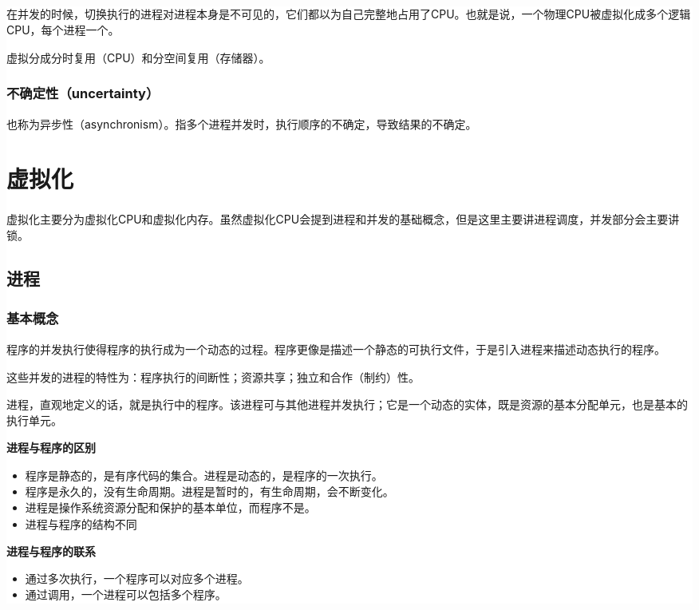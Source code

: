 在并发的时候，切换执行的进程对进程本身是不可见的，它们都以为自己完整地占用了CPU。也就是说，一个物理CPU被虚拟化成多个逻辑CPU，每个进程一个。

虚拟分成分时复用（CPU）和分空间复用（存储器）。

### 不确定性（uncertainty）

也称为异步性（asynchronism）。指多个进程并发时，执行顺序的不确定，导致结果的不确定。

# 虚拟化

虚拟化主要分为虚拟化CPU和虚拟化内存。虽然虚拟化CPU会提到进程和并发的基础概念，但是这里主要讲进程调度，并发部分会主要讲锁。

## 进程

### 基本概念

程序的并发执行使得程序的执行成为一个动态的过程。程序更像是描述一个静态的可执行文件，于是引入进程来描述动态执行的程序。

这些并发的进程的特性为：程序执行的间断性；资源共享；独立和合作（制约）性。

进程，直观地定义的话，就是执行中的程序。该进程可与其他进程并发执行；它是一个动态的实体，既是资源的基本分配单元，也是基本的执行单元。

**进程与程序的区别**

- 程序是静态的，是有序代码的集合。进程是动态的，是程序的一次执行。
- 程序是永久的，没有生命周期。进程是暂时的，有生命周期，会不断变化。
- 进程是操作系统资源分配和保护的基本单位，而程序不是。
- 进程与程序的结构不同

**进程与程序的联系**

- 通过多次执行，一个程序可以对应多个进程。
- 通过调用，一个进程可以包括多个程序。
